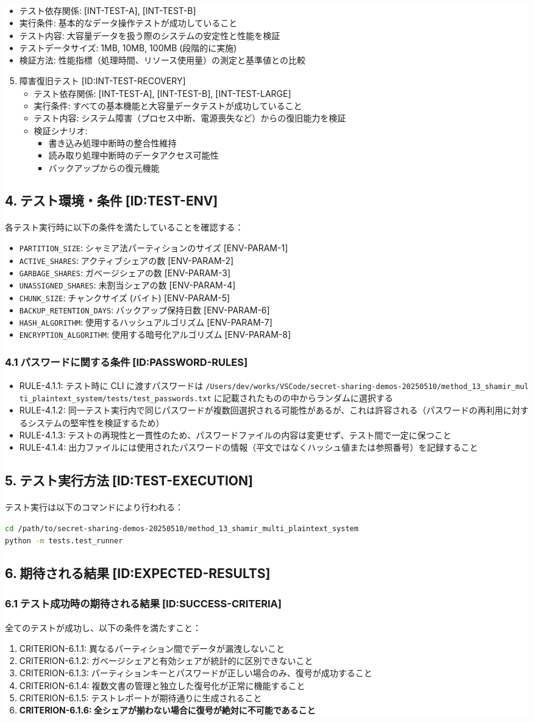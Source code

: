    - テスト依存関係: [INT-TEST-A], [INT-TEST-B]
   - 実行条件: 基本的なデータ操作テストが成功していること
   - テスト内容: 大容量データを扱う際のシステムの安定性と性能を検証
   - テストデータサイズ: 1MB, 10MB, 100MB (段階的に実施)
   - 検証方法: 性能指標（処理時間、リソース使用量）の測定と基準値との比較

5. 障害復旧テスト [ID:INT-TEST-RECOVERY]
   - テスト依存関係: [INT-TEST-A], [INT-TEST-B], [INT-TEST-LARGE]
   - 実行条件: すべての基本機能と大容量データテストが成功していること
   - テスト内容: システム障害（プロセス中断、電源喪失など）からの復旧能力を検証
   - 検証シナリオ:
     - 書き込み処理中断時の整合性維持
     - 読み取り処理中断時のデータアクセス可能性
     - バックアップからの復元機能

## 4. テスト環境・条件 [ID:TEST-ENV]

各テスト実行時に以下の条件を満たしていることを確認する：

- `PARTITION_SIZE`: シャミア法パーティションのサイズ [ENV-PARAM-1]
- `ACTIVE_SHARES`: アクティブシェアの数 [ENV-PARAM-2]
- `GARBAGE_SHARES`: ガベージシェアの数 [ENV-PARAM-3]
- `UNASSIGNED_SHARES`: 未割当シェアの数 [ENV-PARAM-4]
- `CHUNK_SIZE`: チャンクサイズ (バイト) [ENV-PARAM-5]
- `BACKUP_RETENTION_DAYS`: バックアップ保持日数 [ENV-PARAM-6]
- `HASH_ALGORITHM`: 使用するハッシュアルゴリズム [ENV-PARAM-7]
- `ENCRYPTION_ALGORITHM`: 使用する暗号化アルゴリズム [ENV-PARAM-8]

### 4.1 パスワードに関する条件 [ID:PASSWORD-RULES]

- RULE-4.1.1: テスト時に CLI に渡すパスワードは `/Users/dev/works/VSCode/secret-sharing-demos-20250510/method_13_shamir_multi_plaintext_system/tests/test_passwords.txt` に記載されたものの中からランダムに選択する
- RULE-4.1.2: 同一テスト実行内で同じパスワードが複数回選択される可能性があるが、これは許容される（パスワードの再利用に対するシステムの堅牢性を検証するため）
- RULE-4.1.3: テストの再現性と一貫性のため、パスワードファイルの内容は変更せず、テスト間で一定に保つこと
- RULE-4.1.4: 出力ファイルには使用されたパスワードの情報（平文ではなくハッシュ値または参照番号）を記録すること

## 5. テスト実行方法 [ID:TEST-EXECUTION]

テスト実行は以下のコマンドにより行われる：

```bash
cd /path/to/secret-sharing-demos-20250510/method_13_shamir_multi_plaintext_system
python -m tests.test_runner
```

## 6. 期待される結果 [ID:EXPECTED-RESULTS]

### 6.1 テスト成功時の期待される結果 [ID:SUCCESS-CRITERIA]

全てのテストが成功し、以下の条件を満たすこと：

1. CRITERION-6.1.1: 異なるパーティション間でデータが漏洩しないこと
2. CRITERION-6.1.2: ガベージシェアと有効シェアが統計的に区別できないこと
3. CRITERION-6.1.3: パーティションキーとパスワードが正しい場合のみ、復号が成功すること
4. CRITERION-6.1.4: 複数文書の管理と独立した復号化が正常に機能すること
5. CRITERION-6.1.5: テストレポートが期待通りに生成されること
6. **CRITERION-6.1.6: 全シェアが揃わない場合に復号が絶対に不可能であること**
